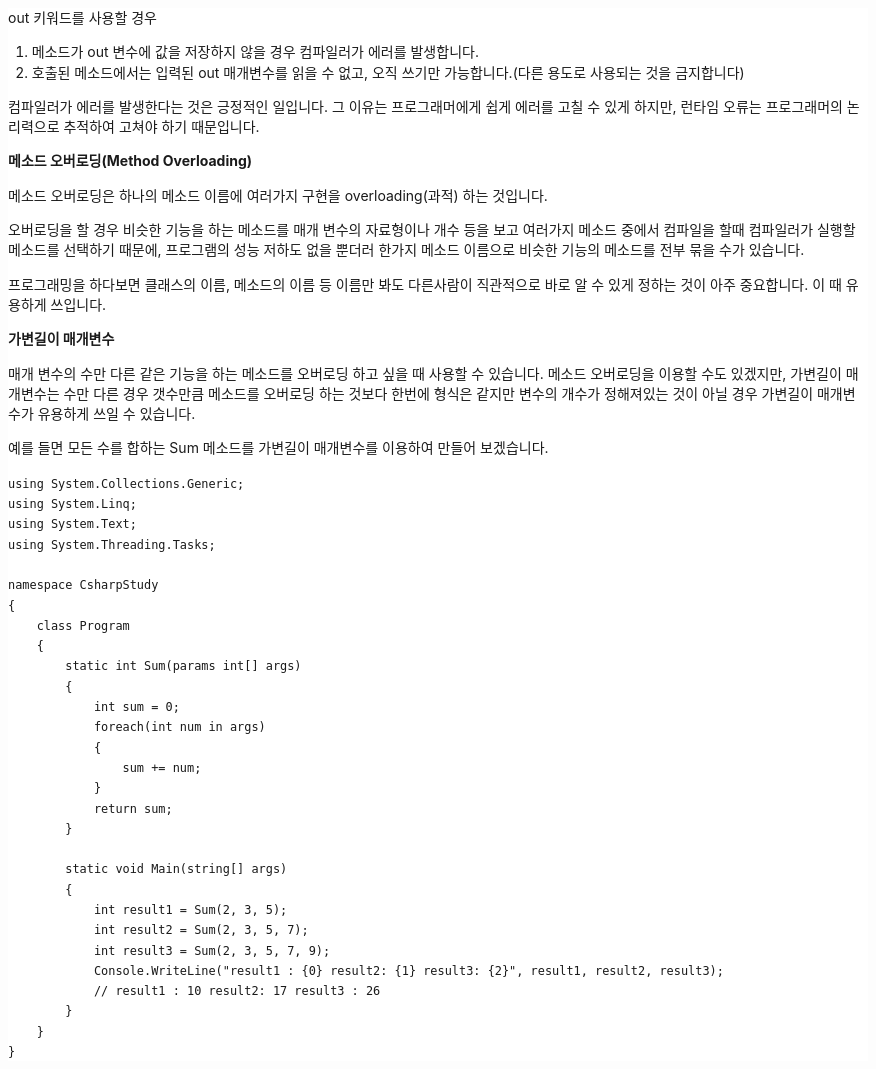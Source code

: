
out 키워드를 사용할 경우

1. 메소드가 out 변수에 값을 저장하지 않을 경우 컴파일러가 에러를 발생합니다.
2. 호출된 메소드에서는 입력된 out 매개변수를 읽을 수 없고, 오직 쓰기만 가능합니다.(다른 용도로 사용되는 것을 금지합니다)

컴파일러가 에러를 발생한다는 것은 긍정적인 일입니다. 그 이유는 프로그래머에게 쉽게 에러를 고칠 수 있게 하지만, 런타임 오류는 프로그래머의 논리력으로 추적하여 고쳐야 하기 때문입니다.

**메소드 오버로딩(Method Overloading)**

메소드 오버로딩은 하나의 메소드 이름에 여러가지 구현을 overloading(과적) 하는 것입니다.

오버로딩을 할 경우 비슷한 기능을 하는 메소드를 매개 변수의 자료형이나 개수 등을 보고 여러가지 메소드 중에서 컴파일을 할때 컴파일러가 실행할 메소드를 선택하기 때문에, 프로그램의 성능 저하도 없을 뿐더러 한가지 메소드 이름으로 비슷한 기능의 메소드를 전부 묶을 수가 있습니다.

프로그래밍을 하다보면 클래스의 이름, 메소드의 이름 등 이름만 봐도 다른사람이 직관적으로 바로 알 수 있게 정하는 것이 아주 중요합니다. 이 때 유용하게 쓰입니다.


**가변길이 매개변수**

매개 변수의 수만 다른 같은 기능을 하는 메소드를 오버로딩 하고 싶을 때 사용할 수 있습니다.
메소드 오버로딩을 이용할 수도 있겠지만, 가변길이 매개변수는 수만 다른 경우 갯수만큼 메소드를 오버로딩 하는 것보다 한번에 형식은 같지만 변수의 개수가 정해져있는 것이 아닐 경우 가변길이 매개변수가 유용하게 쓰일 수 있습니다.

예를 들면 모든 수를 합하는 Sum 메소드를 가변길이 매개변수를 이용하여 만들어 보겠습니다.
```
using System.Collections.Generic;
using System.Linq;
using System.Text;
using System.Threading.Tasks;
  
namespace CsharpStudy
{
    class Program
    {
        static int Sum(params int[] args)
        {
            int sum = 0;
            foreach(int num in args)
            {
                sum += num;
            }
            return sum;
        }
 
        static void Main(string[] args)
        {
            int result1 = Sum(2, 3, 5);
            int result2 = Sum(2, 3, 5, 7);
            int result3 = Sum(2, 3, 5, 7, 9);
            Console.WriteLine("result1 : {0} result2: {1} result3: {2}", result1, result2, result3);
            // result1 : 10 result2: 17 result3 : 26
        }
    }
}
```
